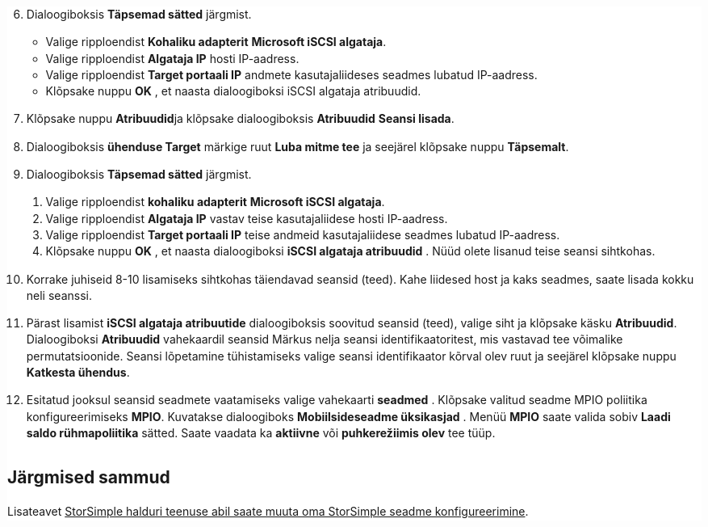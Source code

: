 6. Dialoogiboksis **Täpsemad sätted** järgmist.
    - Valige ripploendist **Kohaliku adapterit** **Microsoft iSCSI algataja**.
    - Valige ripploendist **Algataja IP** hosti IP-aadress.
    - Valige ripploendist **Target portaali IP** andmete kasutajaliideses seadmes lubatud IP-aadress.
    - Klõpsake nuppu **OK** , et naasta dialoogiboksi iSCSI algataja atribuudid.

7. Klõpsake nuppu **Atribuudid**ja klõpsake dialoogiboksis **Atribuudid** **Seansi lisada**.

8. Dialoogiboksis **ühenduse Target** märkige ruut **Luba mitme tee** ja seejärel klõpsake nuppu **Täpsemalt**.

9. Dialoogiboksis **Täpsemad sätted** järgmist.
    1. Valige ripploendist **kohaliku adapterit** **Microsoft iSCSI algataja**.
    2. Valige ripploendist **Algataja IP** vastav teise kasutajaliidese hosti IP-aadress.
    3. Valige ripploendist **Target portaali IP** teise andmeid kasutajaliidese seadmes lubatud IP-aadress.
    4. Klõpsake nuppu **OK** , et naasta dialoogiboksi **iSCSI algataja atribuudid** . Nüüd olete lisanud teise seansi sihtkohas.

10. Korrake juhiseid 8-10 lisamiseks sihtkohas täiendavad seansid (teed). Kahe liidesed host ja kaks seadmes, saate lisada kokku neli seanssi.

11. Pärast lisamist **iSCSI algataja atribuutide** dialoogiboksis soovitud seansid (teed), valige siht ja klõpsake käsku **Atribuudid**. Dialoogiboksi **Atribuudid** vahekaardil seansid Märkus nelja seansi identifikaatoritest, mis vastavad tee võimalike permutatsioonide. Seansi lõpetamine tühistamiseks valige seansi identifikaator kõrval olev ruut ja seejärel klõpsake nuppu **Katkesta ühendus**.

12. Esitatud jooksul seansid seadmete vaatamiseks valige vahekaarti **seadmed** . Klõpsake valitud seadme MPIO poliitika konfigureerimiseks **MPIO**. Kuvatakse dialoogiboks **Mobiilsideseadme üksikasjad** . Menüü **MPIO** saate valida sobiv **Laadi saldo rühmapoliitika** sätted. Saate vaadata ka **aktiivne** või **puhkerežiimis olev** tee tüüp.

## <a name="next-steps"></a>Järgmised sammud

Lisateavet [StorSimple halduri teenuse abil saate muuta oma StorSimple seadme konfigureerimine](storsimple-modify-device-config.md).
 
